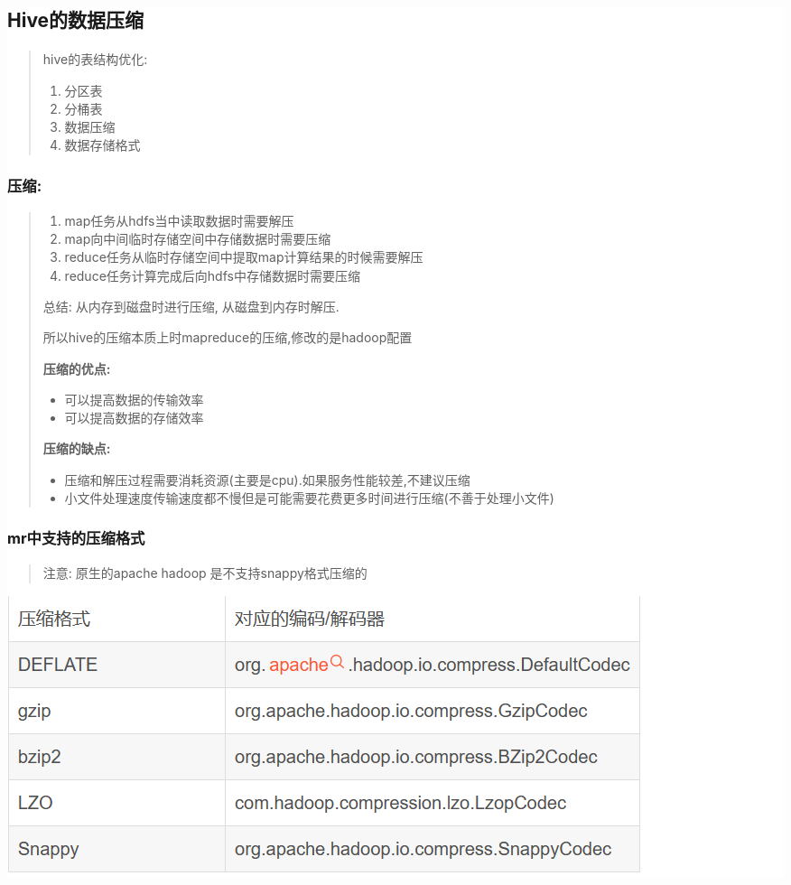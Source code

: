 

## Hive的数据压缩

> hive的表结构优化:
>
> 1. 分区表
> 2. 分桶表
> 3. 数据压缩
> 4. 数据存储格式

### 压缩:

> 1. map任务从hdfs当中读取数据时需要解压
> 2. map向中间临时存储空间中存储数据时需要压缩
> 3. reduce任务从临时存储空间中提取map计算结果的时候需要解压
> 4. reduce任务计算完成后向hdfs中存储数据时需要压缩
>
> 总结: 从内存到磁盘时进行压缩, 从磁盘到内存时解压.
>
> 所以hive的压缩本质上时mapreduce的压缩,修改的是hadoop配置
>
> 
>
> **压缩的优点:**
>
> - 可以提高数据的传输效率
> - 可以提高数据的存储效率
>
> **压缩的缺点:**
>
> - 压缩和解压过程需要消耗资源(主要是cpu).如果服务性能较差,不建议压缩
> - 小文件处理速度传输速度都不慢但是可能需要花费更多时间进行压缩(不善于处理小文件)

### mr中支持的压缩格式

> 注意: 原生的apache hadoop 是不支持snappy格式压缩的

![image-20230827203640559](../image/Hive/image-20230827203640559.png)
